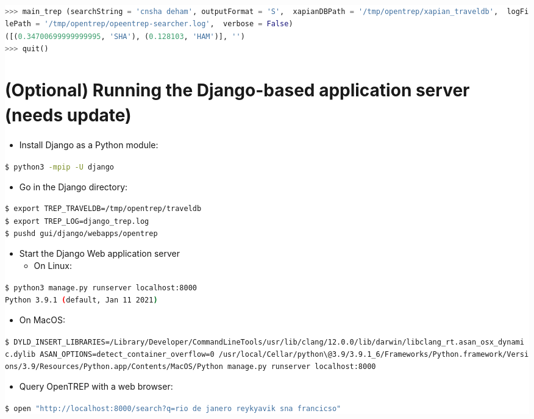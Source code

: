 ```python
>>> main_trep (searchString = 'cnsha deham', outputFormat = 'S',  xapianDBPath = '/tmp/opentrep/xapian_traveldb',  logFilePath = '/tmp/opentrep/opeentrep-searcher.log',  verbose = False)
([(0.34700699999999995, 'SHA'), (0.128103, 'HAM')], '')
>>> quit()
```

# (Optional) Running the Django-based application server (needs update)
* Install Django as a Python module:
```bash
$ python3 -mpip -U django
```

* Go in the Django directory:
```bash
$ export TREP_TRAVELDB=/tmp/opentrep/traveldb
$ export TREP_LOG=django_trep.log
$ pushd gui/django/webapps/opentrep
```

* Start the Django Web application server
  + On Linux:
```bash
$ python3 manage.py runserver localhost:8000
Python 3.9.1 (default, Jan 11 2021)
```
  + On MacOS:
```bash
$ DYLD_INSERT_LIBRARIES=/Library/Developer/CommandLineTools/usr/lib/clang/12.0.0/lib/darwin/libclang_rt.asan_osx_dynamic.dylib ASAN_OPTIONS=detect_container_overflow=0 /usr/local/Cellar/python\@3.9/3.9.1_6/Frameworks/Python.framework/Versions/3.9/Resources/Python.app/Contents/MacOS/Python manage.py runserver localhost:8000
```

* Query OpenTREP with a web browser:
```bash
$ open "http://localhost:8000/search?q=rio de janero reykyavik sna francicso"
```

